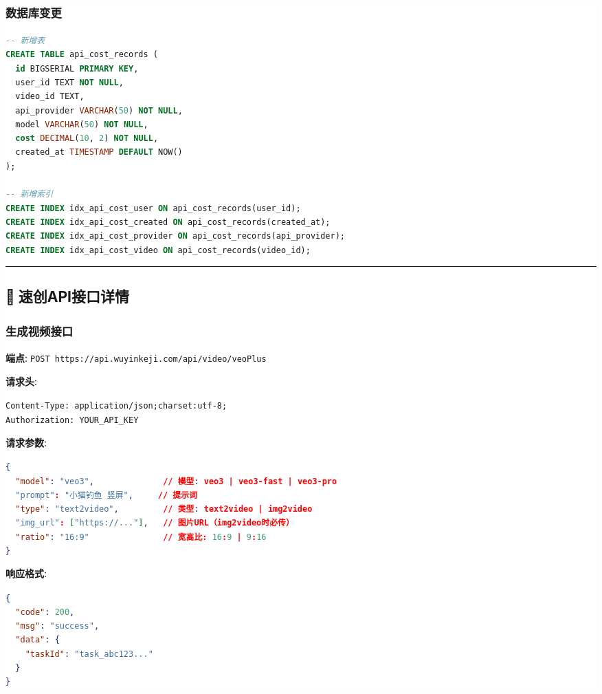 ### 数据库变更
```sql
-- 新增表
CREATE TABLE api_cost_records (
  id BIGSERIAL PRIMARY KEY,
  user_id TEXT NOT NULL,
  video_id TEXT,
  api_provider VARCHAR(50) NOT NULL,
  model VARCHAR(50) NOT NULL,
  cost DECIMAL(10, 2) NOT NULL,
  created_at TIMESTAMP DEFAULT NOW()
);

-- 新增索引
CREATE INDEX idx_api_cost_user ON api_cost_records(user_id);
CREATE INDEX idx_api_cost_created ON api_cost_records(created_at);
CREATE INDEX idx_api_cost_provider ON api_cost_records(api_provider);
CREATE INDEX idx_api_cost_video ON api_cost_records(video_id);
```

---

## 🔧 速创API接口详情

### 生成视频接口

**端点**: `POST https://api.wuyinkeji.com/api/video/veoPlus`

**请求头**:
```http
Content-Type: application/json;charset:utf-8;
Authorization: YOUR_API_KEY
```

**请求参数**:
```json
{
  "model": "veo3",              // 模型: veo3 | veo3-fast | veo3-pro
  "prompt": "小猫钓鱼 竖屏",     // 提示词
  "type": "text2video",         // 类型: text2video | img2video
  "img_url": ["https://..."],   // 图片URL（img2video时必传）
  "ratio": "16:9"               // 宽高比: 16:9 | 9:16
}
```

**响应格式**:
```json
{
  "code": 200,
  "msg": "success",
  "data": {
    "taskId": "task_abc123..."
  }
}
```

